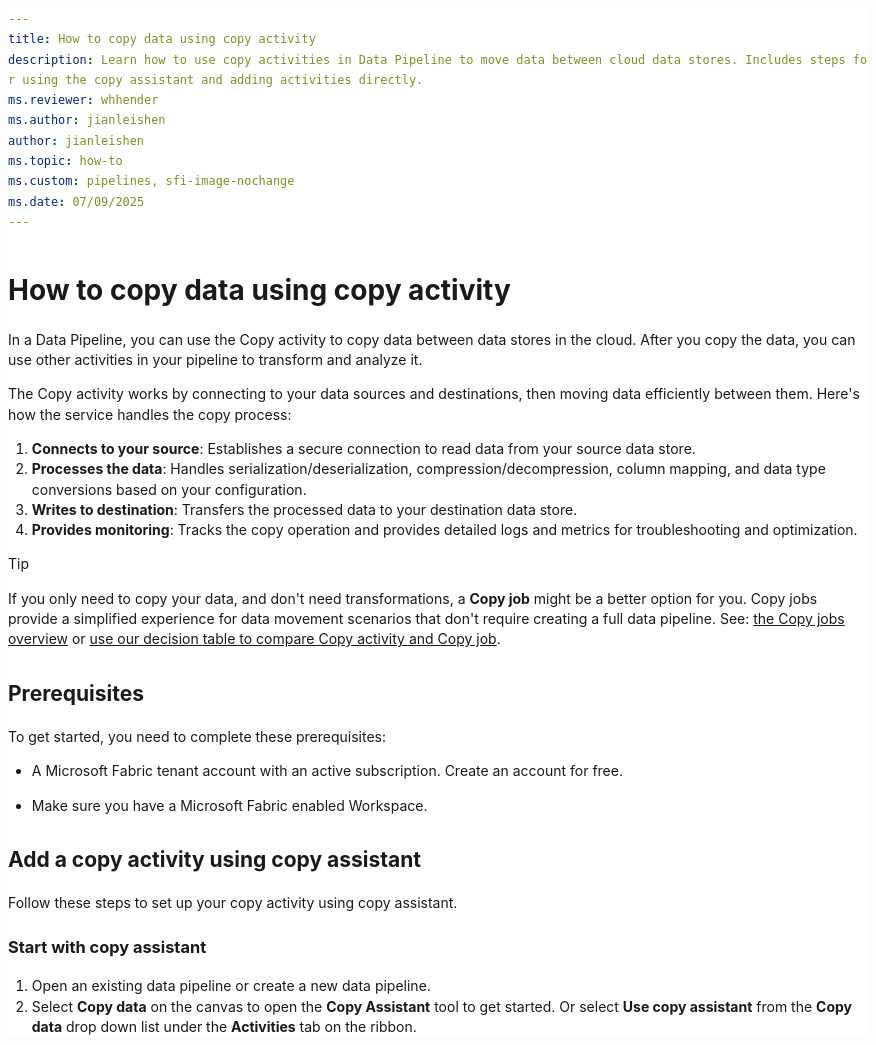 ```yaml
---
title: How to copy data using copy activity
description: Learn how to use copy activities in Data Pipeline to move data between cloud data stores. Includes steps for using the copy assistant and adding activities directly.
ms.reviewer: whhender
ms.author: jianleishen
author: jianleishen
ms.topic: how-to
ms.custom: pipelines, sfi-image-nochange
ms.date: 07/09/2025
---
```


# How to copy data using copy activity

In a Data Pipeline, you can use the Copy activity to copy data between data stores in the cloud. After you copy the data, you can use other activities in your pipeline to transform and analyze it.

The Copy activity works by connecting to your data sources and destinations, then moving data efficiently between them. Here's how the service handles the copy process:

1. **Connects to your source**: Establishes a secure connection to read data from your source data store.
1. **Processes the data**: Handles serialization/deserialization, compression/decompression, column mapping, and data type conversions based on your configuration.
1. **Writes to destination**: Transfers the processed data to your destination data store.
1. **Provides monitoring**: Tracks the copy operation and provides detailed logs and metrics for troubleshooting and optimization.

> [!TIP]
> If you only need to copy your data, and don't need transformations, a **Copy job** might be a better option for you. Copy jobs provide a simplified experience for data movement scenarios that don't require creating a full data pipeline. See: [the Copy jobs overview](what-is-copy-job.md) or [use our decision table to compare Copy activity and Copy job](../fundamentals/decision-guide-pipeline-dataflow-spark#copy-activity-copy-job-dataflow-eventstream-and-spark-properties.md).

## Prerequisites

To get started, you need to complete these prerequisites:

- A Microsoft Fabric tenant account with an active subscription. Create an account for free.

- Make sure you have a Microsoft Fabric enabled Workspace.

## Add a copy activity using copy assistant

Follow these steps to set up your copy activity using copy assistant.

### Start with copy assistant

1. Open an existing data pipeline or create a new data pipeline.
1. Select **Copy data** on the canvas to open the **Copy Assistant** tool to get started. Or select **Use copy assistant** from the **Copy data** drop down list under the **Activities** tab on the ribbon.
